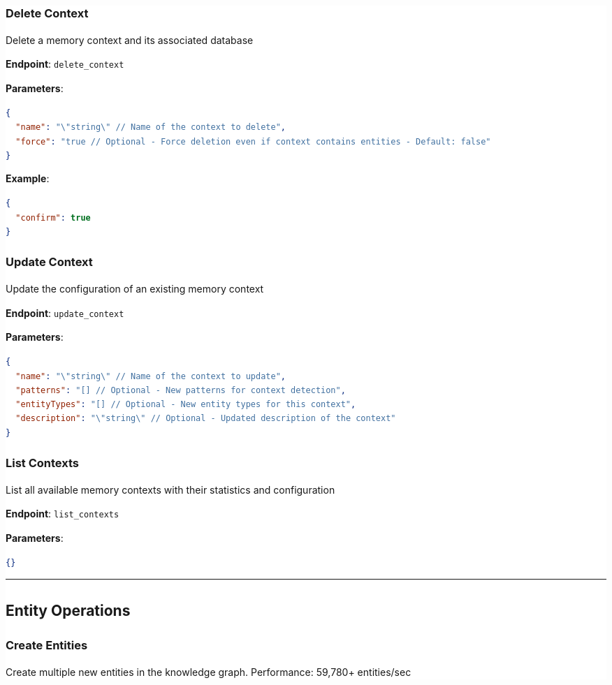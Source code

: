 ### Delete Context

Delete a memory context and its associated database

**Endpoint**: `delete_context`

**Parameters**:
```json
{
  "name": "\"string\" // Name of the context to delete",
  "force": "true // Optional - Force deletion even if context contains entities - Default: false"
}
```

**Example**:
```json
{
  "confirm": true
}
```

### Update Context

Update the configuration of an existing memory context

**Endpoint**: `update_context`

**Parameters**:
```json
{
  "name": "\"string\" // Name of the context to update",
  "patterns": "[] // Optional - New patterns for context detection",
  "entityTypes": "[] // Optional - New entity types for this context",
  "description": "\"string\" // Optional - Updated description of the context"
}
```

### List Contexts

List all available memory contexts with their statistics and configuration

**Endpoint**: `list_contexts`

**Parameters**:
```json
{}
```

---

## Entity Operations

### Create Entities

Create multiple new entities in the knowledge graph. Performance: 59,780+ entities/sec
